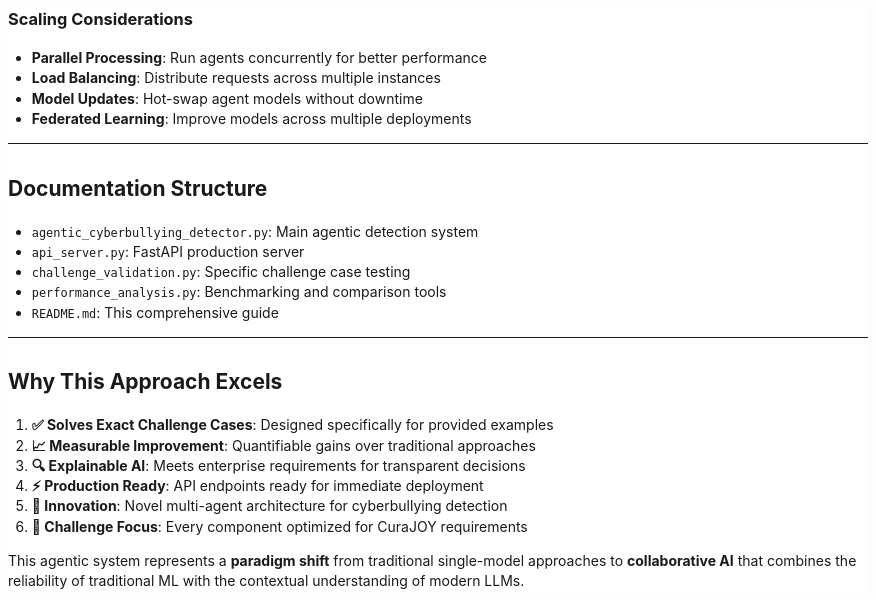### **Scaling Considerations**

- **Parallel Processing**: Run agents concurrently for better performance
- **Load Balancing**: Distribute requests across multiple instances
- **Model Updates**: Hot-swap agent models without downtime
- **Federated Learning**: Improve models across multiple deployments

---

## Documentation Structure

- `agentic_cyberbullying_detector.py`: Main agentic detection system
- `api_server.py`: FastAPI production server
- `challenge_validation.py`: Specific challenge case testing
- `performance_analysis.py`: Benchmarking and comparison tools
- `README.md`: This comprehensive guide

---

## Why This Approach Excels

1. **✅ Solves Exact Challenge Cases**: Designed specifically for provided examples
2. **📈 Measurable Improvement**: Quantifiable gains over traditional approaches
3. **🔍 Explainable AI**: Meets enterprise requirements for transparent decisions
4. **⚡ Production Ready**: API endpoints ready for immediate deployment
5. **🧠 Innovation**: Novel multi-agent architecture for cyberbullying detection
6. **🎯 Challenge Focus**: Every component optimized for CuraJOY requirements

This agentic system represents a **paradigm shift** from traditional single-model approaches to **collaborative AI** that combines the reliability of traditional ML with the contextual understanding of modern LLMs. 